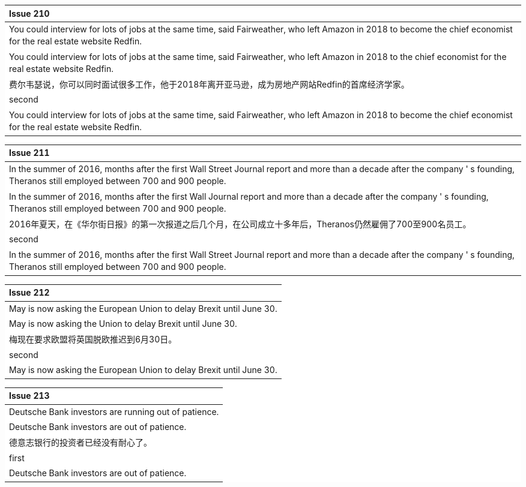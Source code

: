 | Issue 210 |
| :--- |
| You could interview for lots of jobs at the same time, said Fairweather, who left Amazon in 2018 to become the chief economist for the real estate website Redfin. |
| You could interview for lots of jobs at the same time, said Fairweather, who left Amazon in 2018 to the chief economist for the real estate website Redfin. |
| 费尔韦瑟说，你可以同时面试很多工作，他于2018年离开亚马逊，成为房地产网站Redfin的首席经济学家。 |
| second |
| You could interview for lots of jobs at the same time, said Fairweather, who left Amazon in 2018 to become the chief economist for the real estate website Redfin. |

| Issue 211 |
| :--- |
| In the summer of 2016, months after the first Wall Street Journal report and more than a decade after the company ' s founding, Theranos still employed between 700 and 900 people. |
| In the summer of 2016, months after the first Wall Journal report and more than a decade after the company ' s founding, Theranos still employed between 700 and 900 people. |
| 2016年夏天，在《华尔街日报》的第一次报道之后几个月，在公司成立十多年后，Theranos仍然雇佣了700至900名员工。 |
| second |
| In the summer of 2016, months after the first Wall Street Journal report and more than a decade after the company ' s founding, Theranos still employed between 700 and 900 people. |

| Issue 212 |
| :--- |
| May is now asking the European Union to delay Brexit until June 30. |
| May is now asking the Union to delay Brexit until June 30. |
| 梅现在要求欧盟将英国脱欧推迟到6月30日。 |
| second |
| May is now asking the European Union to delay Brexit until June 30. |

| Issue 213 |
| :--- |
| Deutsche Bank investors are running out of patience. |
| Deutsche Bank investors are out of patience. |
| 德意志银行的投资者已经没有耐心了。 |
| first |
| Deutsche Bank investors are out of patience. |

